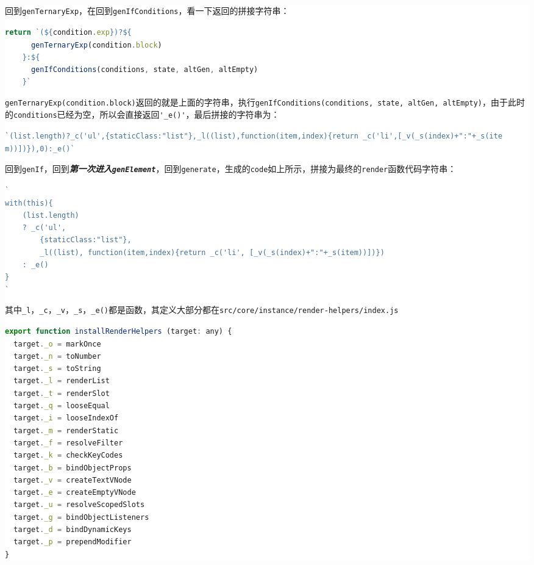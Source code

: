 回到`genTernaryExp`，在回到`genIfConditions`，看一下返回的拼接字符串：

```javascript
return `(${condition.exp})?${
      genTernaryExp(condition.block)
    }:${
      genIfConditions(conditions, state, altGen, altEmpty)
    }`
```

`genTernaryExp(condition.block)`返回的就是上面的字符串，执行`genIfConditions(conditions, state, altGen, altEmpty)`，由于此时的`conditions`已经为空，所以会直接返回`'_e()'`，最后拼接的字符串为：

```javascript
`(list.length)?_c('ul',{staticClass:"list"},_l((list),function(item,index){return _c('li',[_v(_s(index)+":"+_s(item))])}),0):_e()`
```

回到`genIf`，回到***第一次进入`genElement`***，回到`generate`，生成的`code`如上所示，拼接为最终的`render`函数代码字符串：

```javascript
`
with(this){
	(list.length) 
	? _c('ul', 
		{staticClass:"list"}, 
		_l((list), function(item,index){return _c('li', [_v(_s(index)+":"+_s(item))])})
	: _e()
}
`
```

其中`_l`，`_c`，`_v`，`_s`，`_e()`都是函数，其定义大部分都在`src/core/instance/render-helpers/index.js`

```javascript
export function installRenderHelpers (target: any) {
  target._o = markOnce
  target._n = toNumber
  target._s = toString
  target._l = renderList
  target._t = renderSlot
  target._q = looseEqual
  target._i = looseIndexOf
  target._m = renderStatic
  target._f = resolveFilter
  target._k = checkKeyCodes
  target._b = bindObjectProps
  target._v = createTextVNode
  target._e = createEmptyVNode
  target._u = resolveScopedSlots
  target._g = bindObjectListeners
  target._d = bindDynamicKeys
  target._p = prependModifier
}
```
